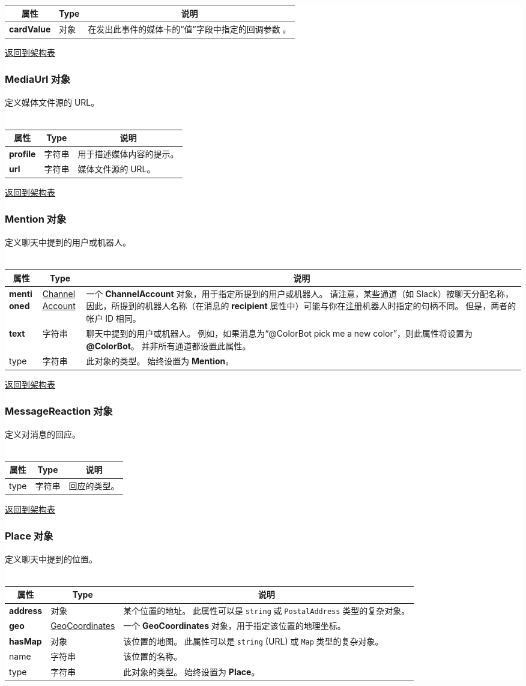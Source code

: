 | 属性 | Type | 说明 |
|----|----|----|
| **cardValue** | 对象 | 在发出此事件的媒体卡的“值”字段中指定的回调参数  。 |

<a href="#objects">返回到架构表</a>

### <a name="mediaurl-object"></a>MediaUrl 对象
定义媒体文件源的 URL。<br/><br/> 

| 属性 | Type | 说明 |
|----|----|----|
| **profile** | 字符串 | 用于描述媒体内容的提示。 |
| **url** | 字符串 | 媒体文件源的 URL。 |

<a href="#objects">返回到架构表</a>


### <a name="mention-object"></a>Mention 对象
定义聊天中提到的用户或机器人。<br/><br/> 


|          属性          |                   Type                   |                                                                                                                                                                                                                           说明                                                                                                                                                                                                                            |
|----------------------------|------------------------------------------|------------------------------------------------------------------------------------------------------------------------------------------------------------------------------------------------------------------------------------------------------------------------------------------------------------------------------------------------------------------------------------------------------------------------------------------------------------------|
| <strong>mentioned</strong> | [ChannelAccount](#channelaccount-object) | 一个 <strong>ChannelAccount</strong> 对象，用于指定所提到的用户或机器人。 请注意，某些通道（如 Slack）按聊天分配名称，因此，所提到的机器人名称（在消息的 <strong>recipient</strong> 属性中）可能与你在[注册](../bot-service-quickstart-registration.md)机器人时指定的句柄不同。 但是，两者的帐户 ID 相同。 |
|   <strong>text</strong>    |                  字符串                  |                                                                                                                         聊天中提到的用户或机器人。 例如，如果消息为“@ColorBot pick me a new color”，则此属性将设置为 <strong>@ColorBot</strong>。 并非所有通道都设置此属性。                                                                                                                          |
|   type    |                  字符串                  |                                                                                                                                                                                                   此对象的类型。 始终设置为 <strong>Mention</strong>。                                                                                                                                                                                                    |

<a href="#objects">返回到架构表</a>

### <a name="messagereaction-object"></a>MessageReaction 对象
定义对消息的回应。<br/><br/> 

| 属性 | Type | 说明 |
|----|----|----|
| type  | 字符串 | 回应的类型。 |

<a href="#objects">返回到架构表</a>

### <a name="place-object"></a>Place 对象
定义聊天中提到的位置。<br/><br/> 

| 属性 | Type | 说明 |
|----|----|----|
| **address** | 对象 |  某个位置的地址。 此属性可以是 `string` 或 `PostalAddress` 类型的复杂对象。 |
| **geo** | [GeoCoordinates](#geocoordinates-object) | 一个 **GeoCoordinates** 对象，用于指定该位置的地理坐标。 |
| **hasMap** | 对象 | 该位置的地图。 此属性可以是 `string` (URL) 或 `Map` 类型的复杂对象。 |
| name  | 字符串 | 该位置的名称。 |
| type  | 字符串 | 此对象的类型。 始终设置为 **Place**。 |

